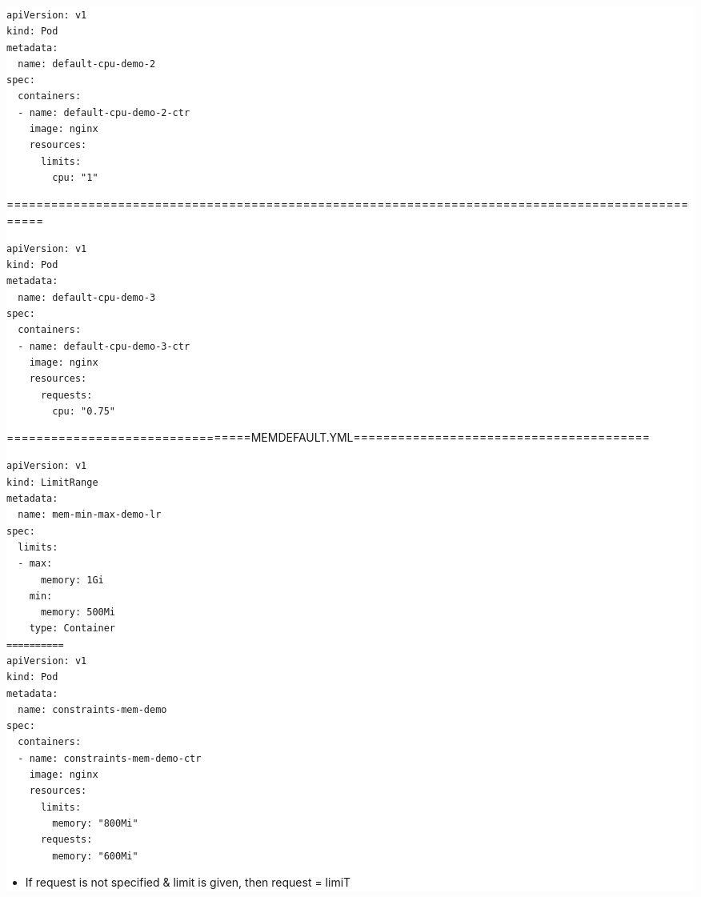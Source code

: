 
```
apiVersion: v1
kind: Pod
metadata:
  name: default-cpu-demo-2
spec:
  containers:
  - name: default-cpu-demo-2-ctr
    image: nginx
    resources:
      limits:
        cpu: "1"
```
=================================================================================================
```
apiVersion: v1
kind: Pod
metadata:
  name: default-cpu-demo-3
spec:
  containers:
  - name: default-cpu-demo-3-ctr
    image: nginx
    resources:
      requests:
        cpu: "0.75"

```
=================================MEMDEFAULT.YML========================================
```
apiVersion: v1
kind: LimitRange
metadata:
  name: mem-min-max-demo-lr
spec:
  limits:
  - max:
      memory: 1Gi
    min:
      memory: 500Mi
    type: Container
==========
apiVersion: v1
kind: Pod
metadata:
  name: constraints-mem-demo
spec:
  containers:
  - name: constraints-mem-demo-ctr
    image: nginx
    resources:
      limits:
        memory: "800Mi"
      requests:
        memory: "600Mi"

```
- If request is not specified & limit is given, then request = limiT